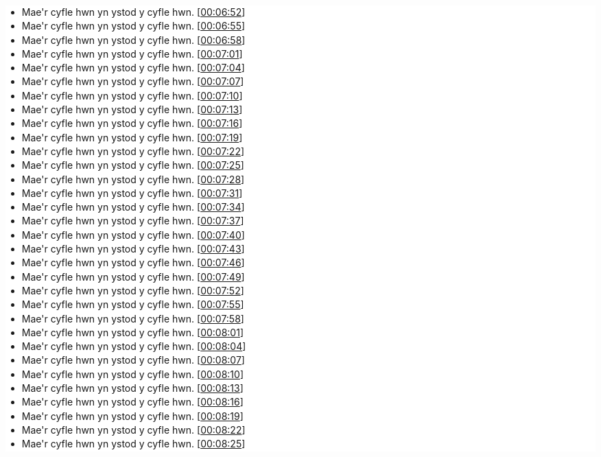 *  Mae'r cyfle hwn yn ystod y cyfle hwn. [[00:06:52](https://www.youtube.com/watch?v=jO-YSGk85UA&t=412.0s)]
*  Mae'r cyfle hwn yn ystod y cyfle hwn. [[00:06:55](https://www.youtube.com/watch?v=jO-YSGk85UA&t=415.0s)]
*  Mae'r cyfle hwn yn ystod y cyfle hwn. [[00:06:58](https://www.youtube.com/watch?v=jO-YSGk85UA&t=418.0s)]
*  Mae'r cyfle hwn yn ystod y cyfle hwn. [[00:07:01](https://www.youtube.com/watch?v=jO-YSGk85UA&t=421.0s)]
*  Mae'r cyfle hwn yn ystod y cyfle hwn. [[00:07:04](https://www.youtube.com/watch?v=jO-YSGk85UA&t=424.0s)]
*  Mae'r cyfle hwn yn ystod y cyfle hwn. [[00:07:07](https://www.youtube.com/watch?v=jO-YSGk85UA&t=427.0s)]
*  Mae'r cyfle hwn yn ystod y cyfle hwn. [[00:07:10](https://www.youtube.com/watch?v=jO-YSGk85UA&t=430.0s)]
*  Mae'r cyfle hwn yn ystod y cyfle hwn. [[00:07:13](https://www.youtube.com/watch?v=jO-YSGk85UA&t=433.0s)]
*  Mae'r cyfle hwn yn ystod y cyfle hwn. [[00:07:16](https://www.youtube.com/watch?v=jO-YSGk85UA&t=436.0s)]
*  Mae'r cyfle hwn yn ystod y cyfle hwn. [[00:07:19](https://www.youtube.com/watch?v=jO-YSGk85UA&t=439.0s)]
*  Mae'r cyfle hwn yn ystod y cyfle hwn. [[00:07:22](https://www.youtube.com/watch?v=jO-YSGk85UA&t=442.0s)]
*  Mae'r cyfle hwn yn ystod y cyfle hwn. [[00:07:25](https://www.youtube.com/watch?v=jO-YSGk85UA&t=445.0s)]
*  Mae'r cyfle hwn yn ystod y cyfle hwn. [[00:07:28](https://www.youtube.com/watch?v=jO-YSGk85UA&t=448.0s)]
*  Mae'r cyfle hwn yn ystod y cyfle hwn. [[00:07:31](https://www.youtube.com/watch?v=jO-YSGk85UA&t=451.0s)]
*  Mae'r cyfle hwn yn ystod y cyfle hwn. [[00:07:34](https://www.youtube.com/watch?v=jO-YSGk85UA&t=454.0s)]
*  Mae'r cyfle hwn yn ystod y cyfle hwn. [[00:07:37](https://www.youtube.com/watch?v=jO-YSGk85UA&t=457.0s)]
*  Mae'r cyfle hwn yn ystod y cyfle hwn. [[00:07:40](https://www.youtube.com/watch?v=jO-YSGk85UA&t=460.0s)]
*  Mae'r cyfle hwn yn ystod y cyfle hwn. [[00:07:43](https://www.youtube.com/watch?v=jO-YSGk85UA&t=463.0s)]
*  Mae'r cyfle hwn yn ystod y cyfle hwn. [[00:07:46](https://www.youtube.com/watch?v=jO-YSGk85UA&t=466.0s)]
*  Mae'r cyfle hwn yn ystod y cyfle hwn. [[00:07:49](https://www.youtube.com/watch?v=jO-YSGk85UA&t=469.0s)]
*  Mae'r cyfle hwn yn ystod y cyfle hwn. [[00:07:52](https://www.youtube.com/watch?v=jO-YSGk85UA&t=472.0s)]
*  Mae'r cyfle hwn yn ystod y cyfle hwn. [[00:07:55](https://www.youtube.com/watch?v=jO-YSGk85UA&t=475.0s)]
*  Mae'r cyfle hwn yn ystod y cyfle hwn. [[00:07:58](https://www.youtube.com/watch?v=jO-YSGk85UA&t=478.0s)]
*  Mae'r cyfle hwn yn ystod y cyfle hwn. [[00:08:01](https://www.youtube.com/watch?v=jO-YSGk85UA&t=481.0s)]
*  Mae'r cyfle hwn yn ystod y cyfle hwn. [[00:08:04](https://www.youtube.com/watch?v=jO-YSGk85UA&t=484.0s)]
*  Mae'r cyfle hwn yn ystod y cyfle hwn. [[00:08:07](https://www.youtube.com/watch?v=jO-YSGk85UA&t=487.0s)]
*  Mae'r cyfle hwn yn ystod y cyfle hwn. [[00:08:10](https://www.youtube.com/watch?v=jO-YSGk85UA&t=490.0s)]
*  Mae'r cyfle hwn yn ystod y cyfle hwn. [[00:08:13](https://www.youtube.com/watch?v=jO-YSGk85UA&t=493.0s)]
*  Mae'r cyfle hwn yn ystod y cyfle hwn. [[00:08:16](https://www.youtube.com/watch?v=jO-YSGk85UA&t=496.0s)]
*  Mae'r cyfle hwn yn ystod y cyfle hwn. [[00:08:19](https://www.youtube.com/watch?v=jO-YSGk85UA&t=499.0s)]
*  Mae'r cyfle hwn yn ystod y cyfle hwn. [[00:08:22](https://www.youtube.com/watch?v=jO-YSGk85UA&t=502.0s)]
*  Mae'r cyfle hwn yn ystod y cyfle hwn. [[00:08:25](https://www.youtube.com/watch?v=jO-YSGk85UA&t=505.0s)]